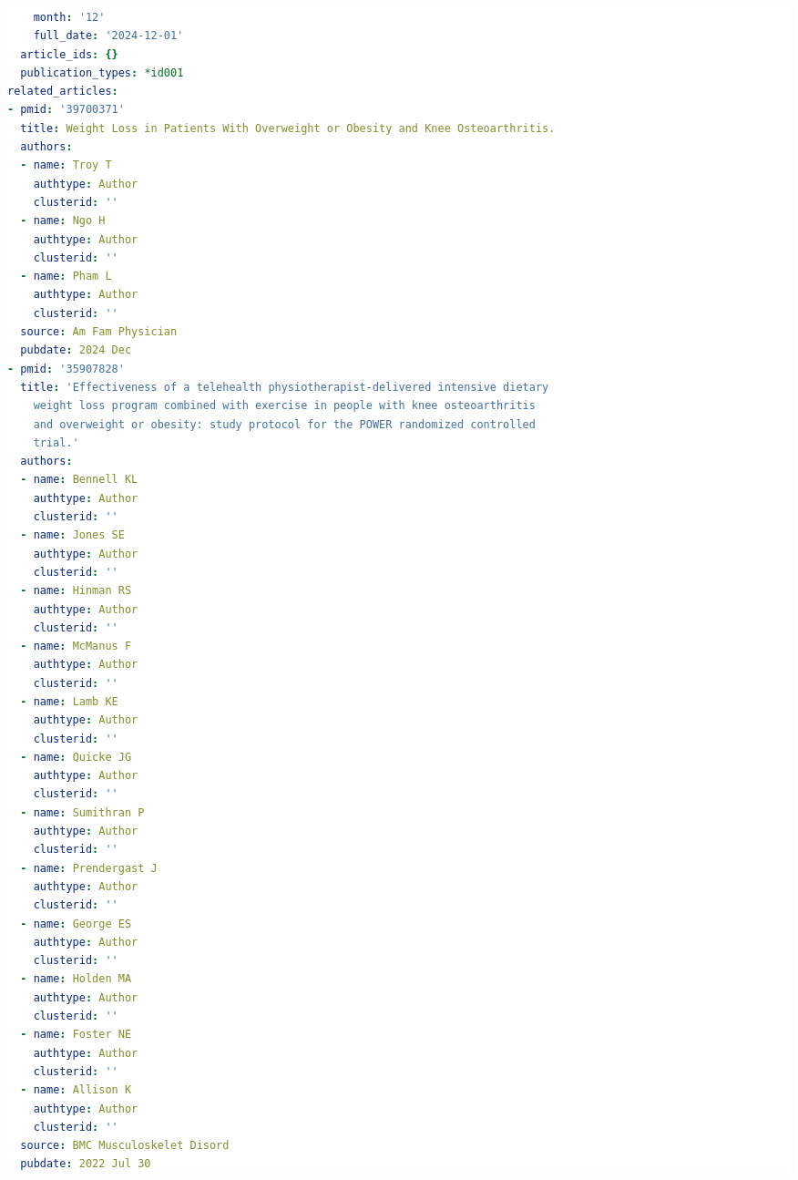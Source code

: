 ```yaml
    month: '12'
    full_date: '2024-12-01'
  article_ids: {}
  publication_types: *id001
related_articles:
- pmid: '39700371'
  title: Weight Loss in Patients With Overweight or Obesity and Knee Osteoarthritis.
  authors:
  - name: Troy T
    authtype: Author
    clusterid: ''
  - name: Ngo H
    authtype: Author
    clusterid: ''
  - name: Pham L
    authtype: Author
    clusterid: ''
  source: Am Fam Physician
  pubdate: 2024 Dec
- pmid: '35907828'
  title: 'Effectiveness of a telehealth physiotherapist-delivered intensive dietary
    weight loss program combined with exercise in people with knee osteoarthritis
    and overweight or obesity: study protocol for the POWER randomized controlled
    trial.'
  authors:
  - name: Bennell KL
    authtype: Author
    clusterid: ''
  - name: Jones SE
    authtype: Author
    clusterid: ''
  - name: Hinman RS
    authtype: Author
    clusterid: ''
  - name: McManus F
    authtype: Author
    clusterid: ''
  - name: Lamb KE
    authtype: Author
    clusterid: ''
  - name: Quicke JG
    authtype: Author
    clusterid: ''
  - name: Sumithran P
    authtype: Author
    clusterid: ''
  - name: Prendergast J
    authtype: Author
    clusterid: ''
  - name: George ES
    authtype: Author
    clusterid: ''
  - name: Holden MA
    authtype: Author
    clusterid: ''
  - name: Foster NE
    authtype: Author
    clusterid: ''
  - name: Allison K
    authtype: Author
    clusterid: ''
  source: BMC Musculoskelet Disord
  pubdate: 2022 Jul 30
```